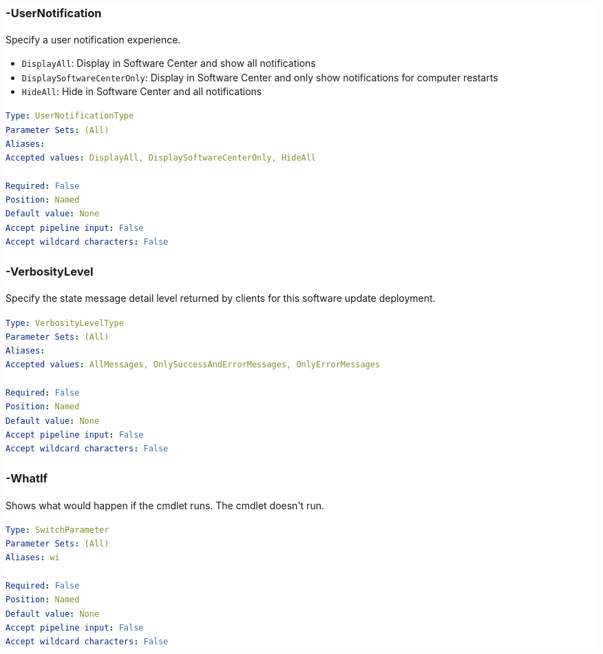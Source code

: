 ### -UserNotification

Specify a user notification experience.

- `DisplayAll`: Display in Software Center and show all notifications
- `DisplaySoftwareCenterOnly`: Display in Software Center and only show notifications for computer restarts
- `HideAll`: Hide in Software Center and all notifications

```yaml
Type: UserNotificationType
Parameter Sets: (All)
Aliases:
Accepted values: DisplayAll, DisplaySoftwareCenterOnly, HideAll

Required: False
Position: Named
Default value: None
Accept pipeline input: False
Accept wildcard characters: False
```

### -VerbosityLevel

Specify the state message detail level returned by clients for this software update deployment.

```yaml
Type: VerbosityLevelType
Parameter Sets: (All)
Aliases:
Accepted values: AllMessages, OnlySuccessAndErrorMessages, OnlyErrorMessages

Required: False
Position: Named
Default value: None
Accept pipeline input: False
Accept wildcard characters: False
```

### -WhatIf

Shows what would happen if the cmdlet runs. The cmdlet doesn't run.

```yaml
Type: SwitchParameter
Parameter Sets: (All)
Aliases: wi

Required: False
Position: Named
Default value: None
Accept pipeline input: False
Accept wildcard characters: False
```
